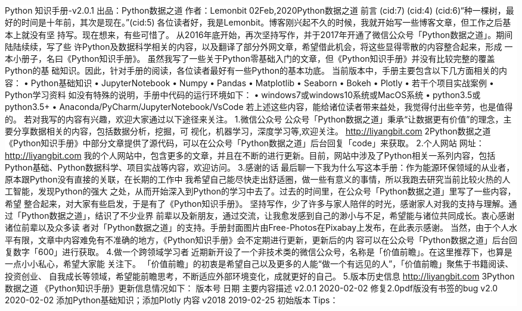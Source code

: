 Python 知识手册-v2.0.1
出品：Python数据之道
作者：Lemonbit
02Feb,2020Python数据之道
前言
(cid:7) (cid:4)
(cid:6)“种一棵树，最好的时间是十年前，其次是现在。”(cid:5)
各位读者好，我是Lemonbit。博客刚兴起不久的时候，我就开始写一些博客文章，但工作之后基本上就没有坚
持写。现在想来，有些可惜了。
从2016年底开始，再次坚持写作，并于2017年开通了微信公众号「Python数据之道」。期间陆陆续续，写了些
许Python及数据科学相关的内容，以及翻译了部分外网文章，希望借此机会，将这些显得零散的内容整合起来，形成
一本小册子，名曰《Python知识手册》。
虽然我写了一些关于Python零基础入门的文章，但《Python知识手册》并没有比较完整的覆盖Python的基
础知识。因此，针对手册的阅读，各位读者最好有一些Python的基本功底。
当前版本中，手册主要包含以下几方面相关的内容：
• Python基础知识
• JupyterNotebook
• Numpy
• Pandas
• Matplotlib
• Seaborn
• Bokeh
• Plotly
• 若干个项目实战案例
• Python学习资料
如没有特殊的说明，手册中代码的运行环境如下：
• windows7或windows10系统或MacOS系统
• python3.5或python3.5+
• Anaconda/PyCharm/JupyterNotebook/VsCode
若上述这些内容，能给诸位读者带来益处，我觉得付出些辛劳，也是值得的。
若对我写的内容有兴趣，欢迎大家通过以下途径来关注。
1.微信公众号
公众号「Python数据之道」秉承“让数据更有价值”的理念，主要分享数据相关的内容，包括数据分析，挖掘，可
视化，机器学习，深度学习等,欢迎关注。
http://liyangbit.com 2Python数据之道
《Python知识手册》中部分文章提供了源代码，可以在公众号「Python数据之道」后台回复「code」来获取。
2.个人网站
网址：http://liyangbit.com
我的个人网站中，包含更多的文章，并且在不断的进行更新。目前，网站中涉及了Python相关一系列内容，包括
Python基础、Python数据科学、项目实战等内容，欢迎访问。
3.感谢的话
最后聊一下我为什么写这本手册：作为能源环保领域的从业者，原本跟Python没有直接的关联，在长期的工作中
我希望自己能尽快走出舒适圈，做一些有意义的事情，所以我跑去研究当前比较火热的人工智能，发现Python的强大
之处，从而开始深入到Python的学习中去了。过去的时间里，在公众号「Python数据之道」里写了一些内容，希望
整合起来，对大家有些启发，于是有了《Python知识手册》。
坚持写作，少了许多与家人陪伴的时光，感谢家人对我的支持与理解。通过「Python数据之道」，结识了不少业界
前辈以及新朋友，通过交流，让我愈发感到自己的渺小与不足，希望能与诸位共同成长。衷心感谢诸位前辈以及众多读
者对「Python数据之道」的支持。手册封面图片由Free-Photos在Pixabay上发布，在此表示感谢。
当然，由于个人水平有限，文章中内容难免有不准确的地方，《Python知识手册》会不定期进行更新，更新后的内
容可以在公众号「Python数据之道」后台回复数字「600」进行获取。
4.做一个跨领域学习者
近期新开设了一个非技术类的微信公众号，名称是「价值前瞻」。在这里推荐下，也算是一点小小私心，希望大家能
关注下。
「价值前瞻」的初衷是希望自己以及更多的人能“做一个有远见的人”，「价值前瞻」聚焦于书籍阅读、投资创业、
自我成长等领域，希望能前瞻思考，不断适应外部环境变化，成就更好的自己。
5.版本历史信息
http://liyangbit.com 3Python数据之道
《Python知识手册》更新信息情况如下：
版本号 日期 主要内容描述
v2.0.1 2020-02-02 修复2.0pdf版没有书签的bug
v2.0 2020-02-02 添加Python基础知识；添加Plotly
内容
v2018 2019-02-25 初始版本
Tips：